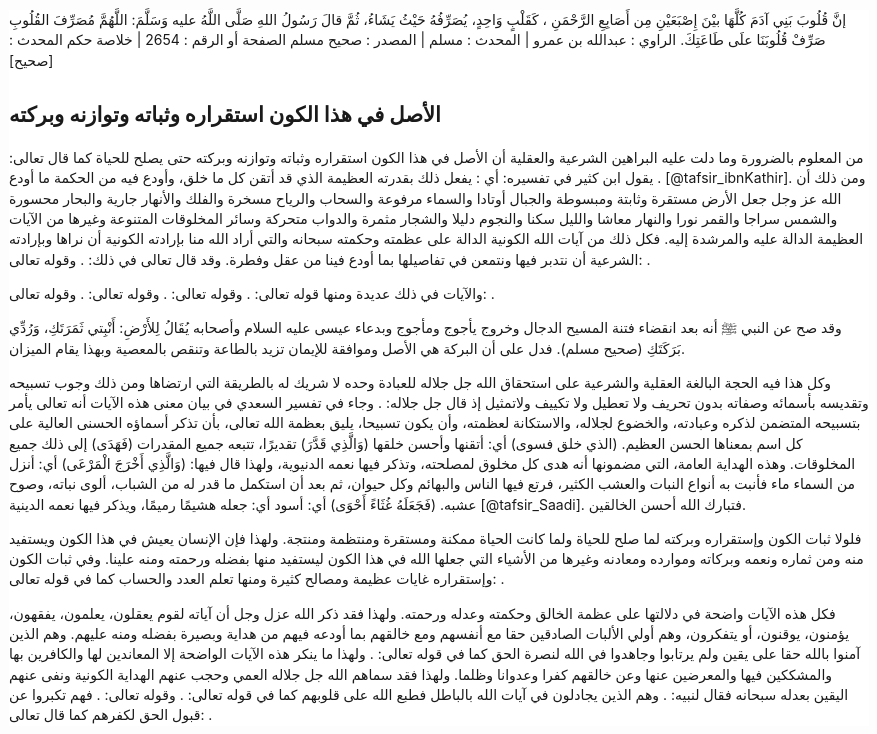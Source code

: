 إنَّ قُلُوبَ بَنِي آدَمَ كُلَّهَا بيْنَ إِصْبَعَيْنِ مِن أَصَابِعِ الرَّحْمَنِ ، كَقَلْبٍ وَاحِدٍ، يُصَرِّفُهُ حَيْثُ
يَشَاءُ، ثُمَّ قالَ رَسُولُ اللهِ صَلَّى اللَّهُ عليه وَسَلَّمَ: اللَّهُمَّ مُصَرِّفَ القُلُوبِ صَرِّفْ قُلُوبَنَا
علَى طَاعَتِكَ. الراوي : عبدالله بن عمرو \| المحدث : مسلم \| المصدر : صحيح
مسلم الصفحة أو الرقم : 2654 \| خلاصة حكم المحدث : \[صحيح\]

## الأصل في هذا الكون استقراره وثباته وتوازنه وبركته

من المعلوم بالضرورة وما دلت عليه البراهين الشرعية والعقلية أن الأصل في
هذا الكون استقراره وثباته وتوازنه وبركته حتى يصلح للحياة كما قال تعالى:
. يقول ابن كثير في تفسيره: أي : يفعل ذلك بقدرته العظيمة الذي قد أتقن كل
ما خلق، وأودع فيه من الحكمة ما أودع [@tafsir_ibnKathir]. ومن ذلك أن الله
عز وجل جعل الأرض مستقرة وثابتة ومبسوطة والجبال أوتادا والسماء مرفوعة
والسحاب والرياح مسخرة والفلك والأنهار جارية والبحار محسورة والشمس سراجا
والقمر نورا والنهار معاشا والليل سكنا والنجوم دليلا والشجار مثمرة
والدواب متحركة وسائر المخلوقات المتنوعة وغيرها من الآيات العظيمة الدالة
عليه والمرشدة إليه. فكل ذلك من آيات الله الكونية الدالة على عظمته وحكمته
سبحانه والتي أراد الله منا بإرادته الكونية أن نراها وبإرادته الشرعية أن
نتدبر فيها ونتمعن في تفاصيلها بما أودع فينا من عقل وفطرة. وقد قال تعالى
في ذلك: . وقوله تعالى: .

والآيات في ذلك عديدة ومنها قوله تعالى: . وقوله تعالى: . وقوله تعالى: .
وقوله تعالى: .

وقد صح عن النبي ﷺ أنه بعد انقضاء فتنة المسيح الدجال وخروج يأجوج ومأجوج
وبدعاء عيسى عليه السلام وأصحابه يُقَالُ لِلأَرْضِ: أَنْبِتي ثَمَرَتَكِ، وَرُدِّي بَرَكَتَكِ
(صحيح مسلم). فدل على أن البركة هي الأصل وموافقة للإيمان تزيد بالطاعة
وتنقص بالمعصية وبهذا يقام الميزان.

وكل هذا فيه الحجة البالغة العقلية والشرعية على استحقاق الله جل جلاله
للعبادة وحده لا شريك له بالطريقة التي ارتضاها ومن ذلك وجوب تسبيحه
وتقديسه بأسمائه وصفاته بدون تحريف ولا تعطيل ولا تكييف ولاتمثيل إذ قال جل
جلاله: . وجاء في تفسير السعدي في بيان معنى هذه الآيات أنه تعالى يأمر
بتسبيحه المتضمن لذكره وعبادته، والخضوع لجلاله، والاستكانة لعظمته، وأن
يكون تسبيحا، يليق بعظمة الله تعالى، بأن تذكر أسماؤه الحسنى العالية على
كل اسم بمعناها الحسن العظيم. (الذي خلق فسوى) أي: أتقنها وأحسن خلقها
(وَالَّذِي قَدَّرَ) تقديرًا، تتبعه جميع المقدرات (فَهَدَى) إلى ذلك جميع المخلوقات.
وهذه الهداية العامة، التي مضمونها أنه هدى كل مخلوق لمصلحته، وتذكر فيها
نعمه الدنيوية، ولهذا قال فيها: (وَالَّذِي أَخْرَجَ الْمَرْعَى) أي: أنزل من السماء
ماء فأنبت به أنواع النبات والعشب الكثير، فرتع فيها الناس والبهائم وكل
حيوان، ثم بعد أن استكمل ما قدر له من الشباب، ألوى نباته، وصوح عشبه.
(فَجَعَلَهُ غُثَاءً أَحْوَى) أي: أسود أي: جعله هشيمًا رميمًا، ويذكر فيها نعمه الدينية
[@tafsir_Saadi]. فتبارك الله أحسن الخالقين.

فلولا ثبات الكون وإستقراره وبركته لما صلح للحياة ولما كانت الحياة ممكنة
ومستقرة ومنتظمة ومنتجة. ولهذا فإن الإنسان يعيش في هذا الكون ويستفيد منه
ومن ثماره ونعمه وبركاته وموارده ومعادنه وغيرها من الأشياء التي جعلها
الله في هذا الكون ليستفيد منها بفضله ورحمته ومنه علينا. وفي ثبات الكون
وإستقراره غايات عظيمة ومصالح كثيرة ومنها تعلم العدد والحساب كما في قوله
تعالى: .

فكل هذه الآيات واضحة في دلالتها على عظمة الخالق وحكمته وعدله ورحمته.
ولهذا فقد ذكر الله عزل وجل أن آياته لقوم يعقلون، يعلمون، يفقهون، يؤمنون،
يوقنون، أو يتفكرون، وهم أولي الألبات الصادقين حقا مع أنفسهم ومع خالقهم
بما أودعه فيهم من هداية وبصيرة بفضله ومنه عليهم. وهم الذين آمنوا بالله
حقا على يقين ولم يرتابوا وجاهدوا في الله لنصرة الحق كما في قوله تعالى: .
ولهذا ما ينكر هذه الآيات الواضحة إلا المعاندين لها والكافرين بها
والمشككين فيها والمعرضين عنها وعن خالقهم كفرا وعدوانا وظلما. ولهذا فقد
سماهم الله جل جلاله العمي وحجب عنهم الهداية الكونية ونفى عنهم اليقين
بعدله سبحانه فقال لنبيه: . وهم الذين يجادلون في آيات الله بالباطل فطبع
الله على قلوبهم كما في قوله تعالى: . وقوله تعالى: . فهم تكبروا عن قبول
الحق لكفرهم كما قال تعالى: .
